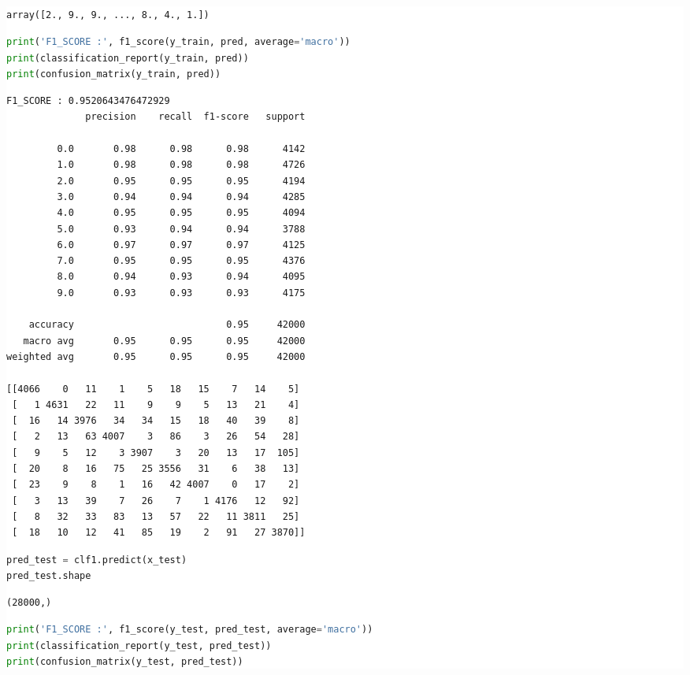 


    array([2., 9., 9., ..., 8., 4., 1.])




```python
print('F1_SCORE :', f1_score(y_train, pred, average='macro'))
print(classification_report(y_train, pred))
print(confusion_matrix(y_train, pred))
```

    F1_SCORE : 0.9520643476472929
                  precision    recall  f1-score   support
    
             0.0       0.98      0.98      0.98      4142
             1.0       0.98      0.98      0.98      4726
             2.0       0.95      0.95      0.95      4194
             3.0       0.94      0.94      0.94      4285
             4.0       0.95      0.95      0.95      4094
             5.0       0.93      0.94      0.94      3788
             6.0       0.97      0.97      0.97      4125
             7.0       0.95      0.95      0.95      4376
             8.0       0.94      0.93      0.94      4095
             9.0       0.93      0.93      0.93      4175
    
        accuracy                           0.95     42000
       macro avg       0.95      0.95      0.95     42000
    weighted avg       0.95      0.95      0.95     42000
    
    [[4066    0   11    1    5   18   15    7   14    5]
     [   1 4631   22   11    9    9    5   13   21    4]
     [  16   14 3976   34   34   15   18   40   39    8]
     [   2   13   63 4007    3   86    3   26   54   28]
     [   9    5   12    3 3907    3   20   13   17  105]
     [  20    8   16   75   25 3556   31    6   38   13]
     [  23    9    8    1   16   42 4007    0   17    2]
     [   3   13   39    7   26    7    1 4176   12   92]
     [   8   32   33   83   13   57   22   11 3811   25]
     [  18   10   12   41   85   19    2   91   27 3870]]



```python
pred_test = clf1.predict(x_test)
pred_test.shape
```




    (28000,)




```python
print('F1_SCORE :', f1_score(y_test, pred_test, average='macro'))
print(classification_report(y_test, pred_test))
print(confusion_matrix(y_test, pred_test))
```
